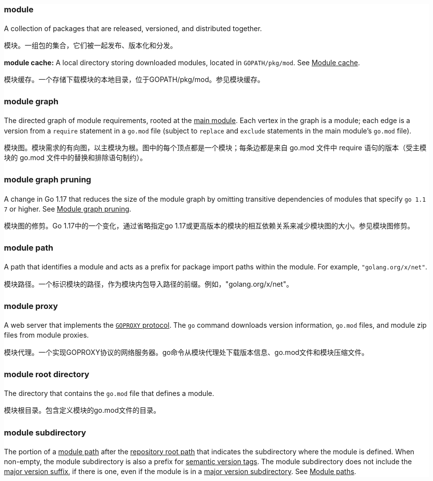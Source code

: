### module 

A collection of packages that are released, versioned, and distributed together.

模块。一组包的集合，它们被一起发布、版本化和分发。

**module cache:** A local directory storing downloaded modules, located in `GOPATH/pkg/mod`. See [Module cache](https://go.dev/ref/mod#module-cache).

模块缓存。一个存储下载模块的本地目录，位于GOPATH/pkg/mod。参见模块缓存。

### module graph 

The directed graph of module requirements, rooted at the [main module](https://go.dev/ref/mod#glos-main-module). Each vertex in the graph is a module; each edge is a version from a `require` statement in a `go.mod` file (subject to `replace` and `exclude` statements in the main module’s `go.mod` file).

模块图。模块需求的有向图，以主模块为根。图中的每个顶点都是一个模块；每条边都是来自 go.mod 文件中 require 语句的版本（受主模块的 go.mod 文件中的替换和排除语句制约）。

### module graph pruning 

A change in Go 1.17 that reduces the size of the module graph by omitting transitive dependencies of modules that specify `go 1.17` or higher. See [Module graph pruning](https://go.dev/ref/mod#graph-pruning).

模块图的修剪。Go 1.17中的一个变化，通过省略指定go 1.17或更高版本的模块的相互依赖关系来减少模块图的大小。参见模块图修剪。

### module path 

A path that identifies a module and acts as a prefix for package import paths within the module. For example, `"golang.org/x/net"`.

模块路径。一个标识模块的路径，作为模块内包导入路径的前缀。例如，"golang.org/x/net"。

### module proxy

 A web server that implements the [`GOPROXY` protocol](https://go.dev/ref/mod#goproxy-protocol). The `go` command downloads version information, `go.mod` files, and module zip files from module proxies.

模块代理。一个实现GOPROXY协议的网络服务器。go命令从模块代理处下载版本信息、go.mod文件和模块压缩文件。

### module root directory

 The directory that contains the `go.mod` file that defines a module.

模块根目录。包含定义模块的go.mod文件的目录。

### module subdirectory

 The portion of a [module path](https://go.dev/ref/mod#glos-module-path) after the [repository root path](https://go.dev/ref/mod#glos-repository-root-path) that indicates the subdirectory where the module is defined. When non-empty, the module subdirectory is also a prefix for [semantic version tags](https://go.dev/ref/mod#glos-semantic-version-tag). The module subdirectory does not include the [major version suffix](https://go.dev/ref/mod#glos-major-version-suffix), if there is one, even if the module is in a [major version subdirectory](https://go.dev/ref/mod#glos-major-version-subdirectory). See [Module paths](https://go.dev/ref/mod#module-path).
